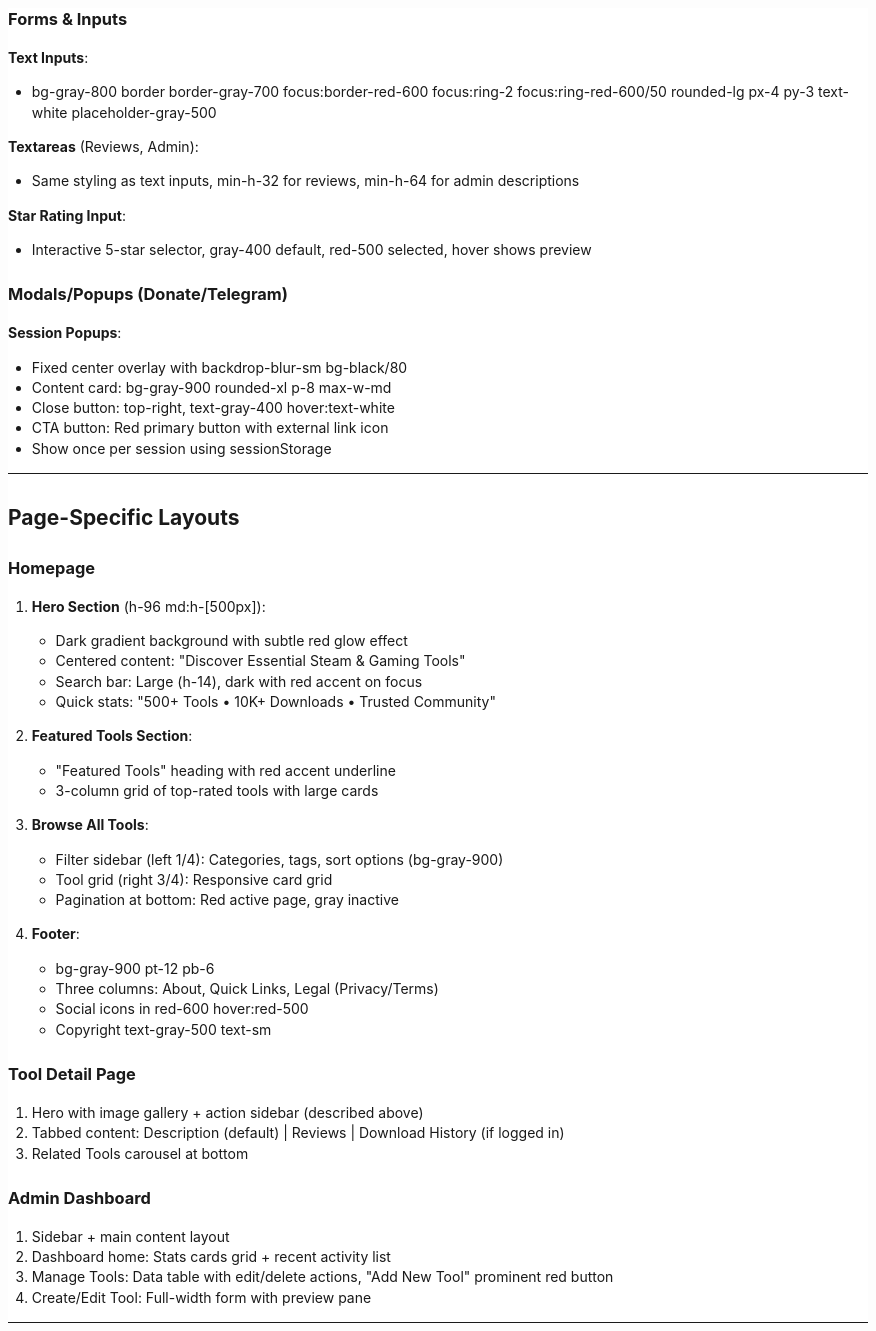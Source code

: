 ### Forms & Inputs
**Text Inputs**:
- bg-gray-800 border border-gray-700 focus:border-red-600 focus:ring-2 focus:ring-red-600/50 rounded-lg px-4 py-3 text-white placeholder-gray-500

**Textareas** (Reviews, Admin):
- Same styling as text inputs, min-h-32 for reviews, min-h-64 for admin descriptions

**Star Rating Input**:
- Interactive 5-star selector, gray-400 default, red-500 selected, hover shows preview

### Modals/Popups (Donate/Telegram)
**Session Popups**:
- Fixed center overlay with backdrop-blur-sm bg-black/80
- Content card: bg-gray-900 rounded-xl p-8 max-w-md
- Close button: top-right, text-gray-400 hover:text-white
- CTA button: Red primary button with external link icon
- Show once per session using sessionStorage

---

## Page-Specific Layouts

### Homepage
1. **Hero Section** (h-96 md:h-[500px]):
   - Dark gradient background with subtle red glow effect
   - Centered content: "Discover Essential Steam & Gaming Tools"
   - Search bar: Large (h-14), dark with red accent on focus
   - Quick stats: "500+ Tools • 10K+ Downloads • Trusted Community"

2. **Featured Tools Section**:
   - "Featured Tools" heading with red accent underline
   - 3-column grid of top-rated tools with large cards

3. **Browse All Tools**:
   - Filter sidebar (left 1/4): Categories, tags, sort options (bg-gray-900)
   - Tool grid (right 3/4): Responsive card grid
   - Pagination at bottom: Red active page, gray inactive

4. **Footer**:
   - bg-gray-900 pt-12 pb-6
   - Three columns: About, Quick Links, Legal (Privacy/Terms)
   - Social icons in red-600 hover:red-500
   - Copyright text-gray-500 text-sm

### Tool Detail Page
1. Hero with image gallery + action sidebar (described above)
2. Tabbed content: Description (default) | Reviews | Download History (if logged in)
3. Related Tools carousel at bottom

### Admin Dashboard
1. Sidebar + main content layout
2. Dashboard home: Stats cards grid + recent activity list
3. Manage Tools: Data table with edit/delete actions, "Add New Tool" prominent red button
4. Create/Edit Tool: Full-width form with preview pane

---